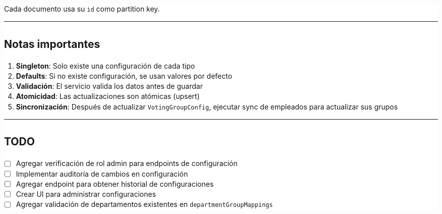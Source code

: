 Cada documento usa su `id` como partition key.

---

## Notas importantes

1. **Singleton**: Solo existe una configuración de cada tipo
2. **Defaults**: Si no existe configuración, se usan valores por defecto
3. **Validación**: El servicio valida los datos antes de guardar
4. **Atomicidad**: Las actualizaciones son atómicas (upsert)
5. **Sincronización**: Después de actualizar `VotingGroupConfig`, ejecutar sync de empleados para actualizar sus grupos

---

## TODO

- [ ] Agregar verificación de rol admin para endpoints de configuración
- [ ] Implementar auditoría de cambios en configuración
- [ ] Agregar endpoint para obtener historial de configuraciones
- [ ] Crear UI para administrar configuraciones
- [ ] Agregar validación de departamentos existentes en `departmentGroupMappings`
